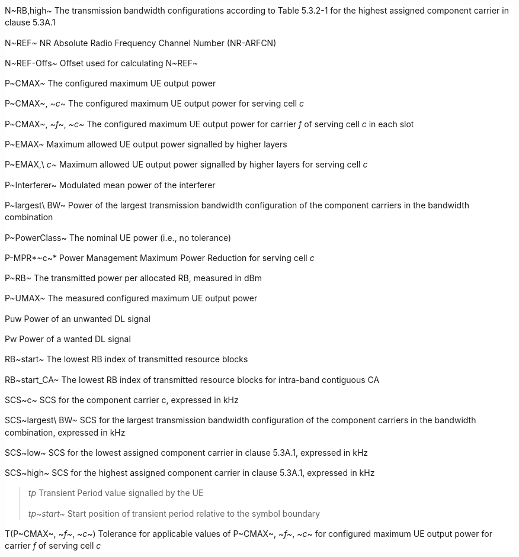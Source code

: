 N~RB,high~ The transmission bandwidth configurations according to Table
5.3.2-1 for the highest assigned component carrier in clause 5.3A.1

N~REF~ NR Absolute Radio Frequency Channel Number (NR-ARFCN)

N~REF-Offs~ Offset used for calculating N~REF~

P~CMAX~ The configured maximum UE output power

P~CMAX~, *~c~* The configured maximum UE output power for serving cell
*c*

P~CMAX~, *~f~*, *~c~* The configured maximum UE output power for carrier
*f* of serving cell *c* in each slot

P~EMAX~ Maximum allowed UE output power signalled by higher layers

P~EMAX,\ *c*~ Maximum allowed UE output power signalled by higher layers
for serving cell *c*

P~Interferer~ Modulated mean power of the interferer

P~largest\ BW~ Power of the largest transmission bandwidth configuration
of the component carriers in the bandwidth combination

P~PowerClass~ The nominal UE power (i.e., no tolerance)

P-MPR*~c~* Power Management Maximum Power Reduction for serving cell *c*

P~RB~ The transmitted power per allocated RB, measured in dBm

P~UMAX~ The measured configured maximum UE output power

Puw Power of an unwanted DL signal

Pw Power of a wanted DL signal

RB~start~ The lowest RB index of transmitted resource blocks

RB~start\_CA~ The lowest RB index of transmitted resource blocks for
intra-band contiguous CA

SCS~c~ SCS for the component carrier c, expressed in kHz

SCS~largest\ BW~ SCS for the largest transmission bandwidth
configuration of the component carriers in the bandwidth combination,
expressed in kHz

SCS~low~ SCS for the lowest assigned component carrier in clause 5.3A.1,
expressed in kHz

SCS~high~ SCS for the highest assigned component carrier in clause
5.3A.1, expressed in kHz

> *tp* Transient Period value signalled by the UE
>
> *tp~start~* Start position of transient period relative to the symbol
> boundary

T(P~CMAX~, *~f~*, *~c~*) Tolerance for applicable values of P~CMAX~,
*~f~*, *~c~* for configured maximum UE output power for carrier *f* of
serving cell *c*
